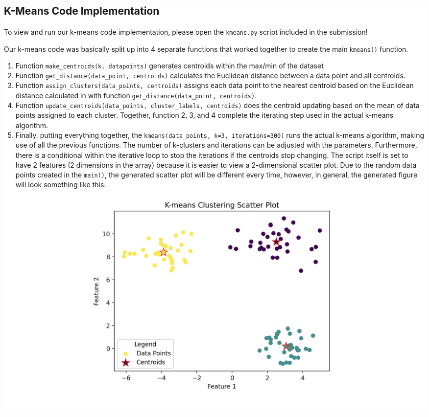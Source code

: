 ## K-Means Code Implementation
To view and run our k-means code implementation, please open the `kmeans.py` script included in the submission!<br>

Our k-means code was basically split up into 4 separate functions that worked together to create the main `kmeans()` function.
1. Function `make_centroids(k, datapoints)` generates centroids within the max/min of the dataset
2. Function `get_distance(data_point, centroids)` calculates the Euclidean distance between a data point and all centroids.
3. Function `assign_clusters(data_points, centroids)` assigns each data point to the nearest centroid based on the Euclidean distance calculated in with function `get_distance(data_point, centroids)`.
4. Function `update_centroids(data_points, cluster_labels, centroids)` does the centroid updating based on the mean of data points assigned to each cluster. Together, function 2, 3, and 4 complete the iterating step used in the actual k-means algorithm.
5. Finally, putting everything together, the `kmeans(data_points, k=3, iterations=300)` runs the actual k-means algorithm, making use of all the previous functions. The number of k-clusters and iterations can be adjusted with the parameters. Furthermore, there is a conditional within the iterative loop to stop the iterations if the centroids stop changing. The script itself is set to have 2 features (2 dimensions in the array) because it is easier to view a 2-dimensional scatter plot. Due to the random data points created in the `main()`, the generated scatter plot will be different every time, however, in general, the generated figure will look something like this:
<p align="center">
    <img src="markdown_figures/kmeans_example.png" width="500">
</p><br>
